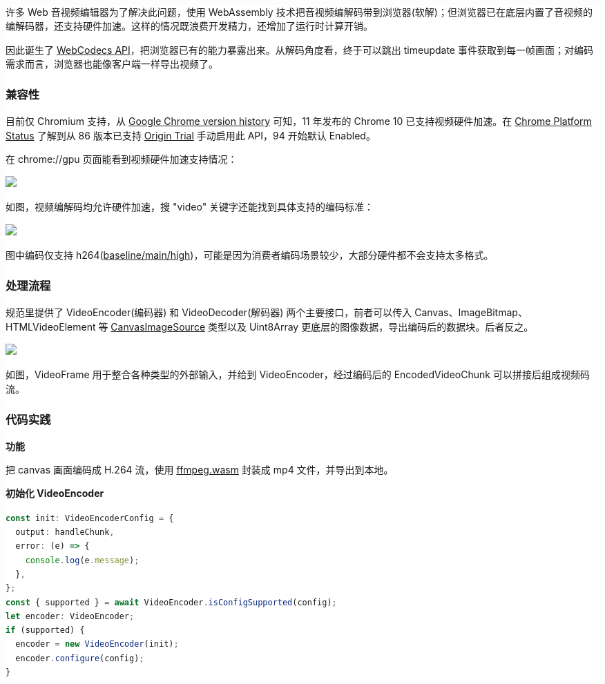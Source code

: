 许多 Web 音视频编辑器为了解决此问题，使用 WebAssembly 技术把音视频编解码带到浏览器(软解)；但浏览器已在底层内置了音视频的编解码器，还支持硬件加速。这样的情况既浪费开发精力，还增加了运行时计算开销。

因此诞生了 [WebCodecs API](https://wicg.github.io/web-codecs/)，把浏览器已有的能力暴露出来。从解码角度看，终于可以跳出 timeupdate 事件获取到每一帧画面；对编码需求而言，浏览器也能像客户端一样导出视频了。

### 兼容性
目前仅 Chromium 支持，从 [Google Chrome version history](https://en.wikipedia.org/wiki/Google_Chrome_version_history) 可知，11 年发布的 Chrome 10 已支持视频硬件加速。在 [Chrome Platform Status](https://chromestatus.com/feature/5669293909868544) 了解到从 86 版本已支持 [Origin Trial](https://developer.chrome.com/origintrials/#/trials/active) 手动启用此 API，94 开始默认 Enabled。

在 chrome://gpu 页面能看到视频硬件加速支持情况：

![](http://mayflower-blog.oss-cn-beijing.aliyuncs.com/blog/16453525313934.jpg?x-oss-process=image/auto-orient,1/interlace,1/quality,q_80)

如图，视频编解码均允许硬件加速，搜 "video" 关键字还能找到具体支持的编码标准：

![](http://mayflower-blog.oss-cn-beijing.aliyuncs.com/blog/16453525473348.jpg?x-oss-process=image/auto-orient,1/interlace,1/quality,q_80)

图中编码仅支持 h264([baseline/main/high](https://en.wikipedia.org/wiki/Advanced_Video_Coding#Profiles))，可能是因为消费者编码场景较少，大部分硬件都不会支持太多格式。

### 处理流程
规范里提供了 VideoEncoder(编码器) 和 VideoDecoder(解码器) 两个主要接口，前者可以传入 Canvas、ImageBitmap、HTMLVideoElement 等 [CanvasImageSource](https://html.spec.whatwg.org/multipage/canvas.html#canvasimagesource) 类型以及 Uint8Array 更底层的图像数据，导出编码后的数据块。后者反之。

![](http://mayflower-blog.oss-cn-beijing.aliyuncs.com/blog/16453525935489.jpg?x-oss-process=image/auto-orient,1/interlace,1/quality,q_80)

如图，VideoFrame 用于整合各种类型的外部输入，并给到 VideoEncoder，经过编码后的 EncodedVideoChunk 可以拼接后组成视频码流。

### 代码实践

**功能**

把 canvas 画面编码成 H.264 流，使用 [ffmpeg.wasm](https://github.com/ffmpegwasm/ffmpeg.wasm) 封装成 mp4 文件，并导出到本地。

**初始化 VideoEncoder**


```typescript
const init: VideoEncoderConfig = {
  output: handleChunk,
  error: (e) => {
    console.log(e.message);
  },
};
const { supported } = await VideoEncoder.isConfigSupported(config);
let encoder: VideoEncoder;
if (supported) {
  encoder = new VideoEncoder(init);
  encoder.configure(config);
}
```
